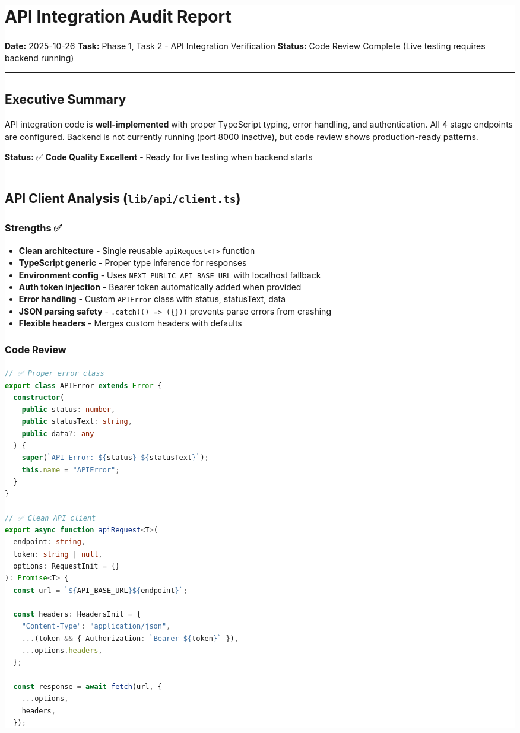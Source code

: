 # API Integration Audit Report

**Date:** 2025-10-26
**Task:** Phase 1, Task 2 - API Integration Verification
**Status:** Code Review Complete (Live testing requires backend running)

---

## Executive Summary

API integration code is **well-implemented** with proper TypeScript typing, error handling, and authentication. All 4 stage endpoints are configured. Backend is not currently running (port 8000 inactive), but code review shows production-ready patterns.

**Status:** ✅ **Code Quality Excellent** - Ready for live testing when backend starts

---

## API Client Analysis (`lib/api/client.ts`)

### Strengths ✅
- **Clean architecture** - Single reusable `apiRequest<T>` function
- **TypeScript generic** - Proper type inference for responses
- **Environment config** - Uses `NEXT_PUBLIC_API_BASE_URL` with localhost fallback
- **Auth token injection** - Bearer token automatically added when provided
- **Error handling** - Custom `APIError` class with status, statusText, data
- **JSON parsing safety** - `.catch(() => ({}))` prevents parse errors from crashing
- **Flexible headers** - Merges custom headers with defaults

### Code Review
```typescript
// ✅ Proper error class
export class APIError extends Error {
  constructor(
    public status: number,
    public statusText: string,
    public data?: any
  ) {
    super(`API Error: ${status} ${statusText}`);
    this.name = "APIError";
  }
}

// ✅ Clean API client
export async function apiRequest<T>(
  endpoint: string,
  token: string | null,
  options: RequestInit = {}
): Promise<T> {
  const url = `${API_BASE_URL}${endpoint}`;

  const headers: HeadersInit = {
    "Content-Type": "application/json",
    ...(token && { Authorization: `Bearer ${token}` }),
    ...options.headers,
  };

  const response = await fetch(url, {
    ...options,
    headers,
  });

```